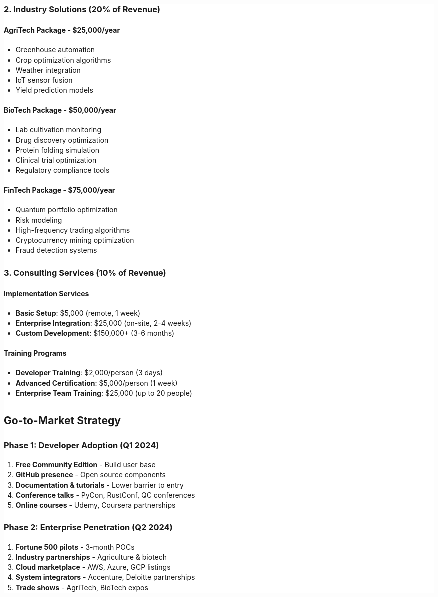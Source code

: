 ### 2. Industry Solutions (20% of Revenue)

#### AgriTech Package - $25,000/year
- Greenhouse automation
- Crop optimization algorithms
- Weather integration
- IoT sensor fusion
- Yield prediction models

#### BioTech Package - $50,000/year
- Lab cultivation monitoring
- Drug discovery optimization
- Protein folding simulation
- Clinical trial optimization
- Regulatory compliance tools

#### FinTech Package - $75,000/year
- Quantum portfolio optimization
- Risk modeling
- High-frequency trading algorithms
- Cryptocurrency mining optimization
- Fraud detection systems

### 3. Consulting Services (10% of Revenue)

#### Implementation Services
- **Basic Setup**: $5,000 (remote, 1 week)
- **Enterprise Integration**: $25,000 (on-site, 2-4 weeks)
- **Custom Development**: $150,000+ (3-6 months)

#### Training Programs
- **Developer Training**: $2,000/person (3 days)
- **Advanced Certification**: $5,000/person (1 week)
- **Enterprise Team Training**: $25,000 (up to 20 people)

## Go-to-Market Strategy

### Phase 1: Developer Adoption (Q1 2024)
1. **Free Community Edition** - Build user base
2. **GitHub presence** - Open source components
3. **Documentation & tutorials** - Lower barrier to entry
4. **Conference talks** - PyCon, RustConf, QC conferences
5. **Online courses** - Udemy, Coursera partnerships

### Phase 2: Enterprise Penetration (Q2 2024)
1. **Fortune 500 pilots** - 3-month POCs
2. **Industry partnerships** - Agriculture & biotech
3. **Cloud marketplace** - AWS, Azure, GCP listings
4. **System integrators** - Accenture, Deloitte partnerships
5. **Trade shows** - AgriTech, BioTech expos
